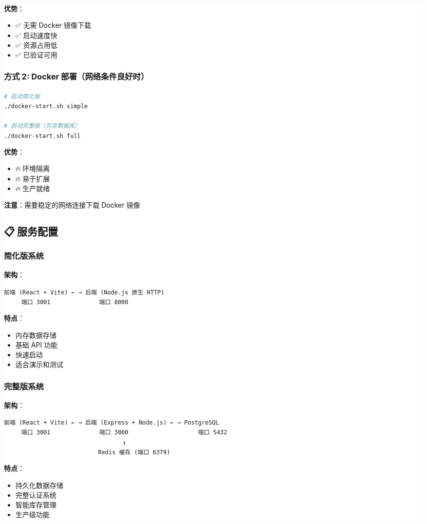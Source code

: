 **优势**：
- ✅ 无需 Docker 镜像下载
- ✅ 启动速度快
- ✅ 资源占用低
- ✅ 已验证可用

### 方式 2: Docker 部署（网络条件良好时）

```bash
# 启动简化版
./docker-start.sh simple

# 启动完整版（包含数据库）
./docker-start.sh full
```

**优势**：
- 🔥 环境隔离
- 🔥 易于扩展
- 🔥 生产就绪

**注意**：需要稳定的网络连接下载 Docker 镜像

## 📋 服务配置

### 简化版系统

**架构**：
```
前端 (React + Vite) ← → 后端 (Node.js 原生 HTTP)
     端口 3001              端口 8000
```

**特点**：
- 内存数据存储
- 基础 API 功能
- 快速启动
- 适合演示和测试

### 完整版系统

**架构**：
```
前端 (React + Vite) ← → 后端 (Express + Node.js) ← → PostgreSQL
     端口 3001              端口 3000                    端口 5432
                                  ↕
                           Redis 缓存 (端口 6379)
```

**特点**：
- 持久化数据存储
- 完整认证系统
- 智能库存管理
- 生产级功能
